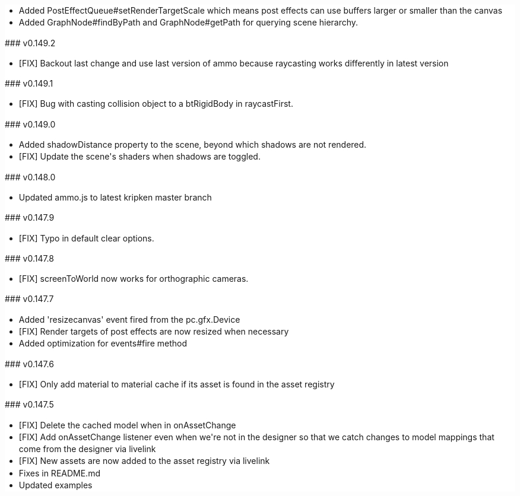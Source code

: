 * Added PostEffectQueue#setRenderTargetScale which means post effects can use buffers larger or smaller than the canvas
* Added GraphNode#findByPath and GraphNode#getPath for querying scene hierarchy.


### v0.149.2

* [FIX] Backout last change and use last version of ammo because raycasting works differently in latest version


### v0.149.1

* [FIX] Bug with casting collision object to a btRigidBody in raycastFirst.


### v0.149.0

* Added shadowDistance property to the scene, beyond which shadows are not rendered.
* [FIX] Update the scene's shaders when shadows are toggled.


### v0.148.0

* Updated ammo.js to latest kripken master branch


### v0.147.9

* [FIX] Typo in default clear options.


### v0.147.8

* [FIX] screenToWorld now works for orthographic cameras.


### v0.147.7

* Added 'resizecanvas' event fired from the pc.gfx.Device
* [FIX] Render targets of post effects are now resized when necessary
* Added optimization for events#fire method


### v0.147.6

* [FIX] Only add material to material cache if its asset is found in the asset registry


### v0.147.5

* [FIX] Delete the cached model when in onAssetChange
* [FIX] Add onAssetChange listener even when we're not in the designer so that we catch changes to model mappings that come from the designer via livelink
* [FIX] New assets are now added to the asset registry via livelink
* Fixes in README.md
* Updated examples
